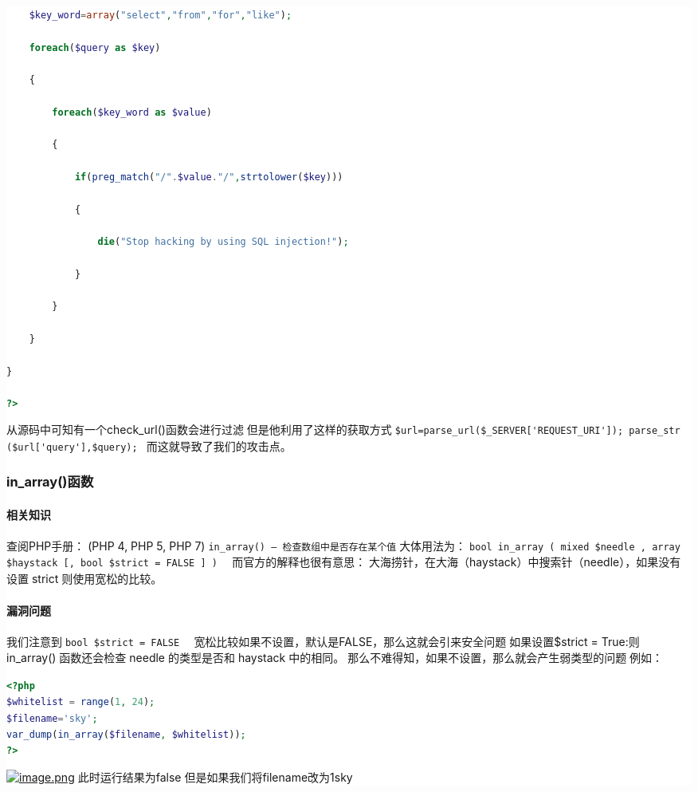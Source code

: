 ```php
    $key_word=array("select","from","for","like");

    foreach($query as $key)

    {

        foreach($key_word as $value)

        {

            if(preg_match("/".$value."/",strtolower($key)))

            {

                die("Stop hacking by using SQL injection!");

            }

        }

    }

}

?>
```
从源码中可知有一个check_url()函数会进行过滤
但是他利用了这样的获取方式
`$url=parse_url($_SERVER['REQUEST_URI']); parse_str($url['query'],$query); `
而这就导致了我们的攻击点。
### in_array()函数
#### 相关知识
查阅PHP手册：
(PHP 4, PHP 5, PHP 7)
`in_array() — 检查数组中是否存在某个值`
大体用法为：
`bool in_array ( mixed $needle , array $haystack [, bool $strict = FALSE ] )  `
而官方的解释也很有意思：
大海捞针，在大海（haystack）中搜索针（needle），如果没有设置 strict 则使用宽松的比较。
#### 漏洞问题
我们注意到
`bool $strict = FALSE  `
宽松比较如果不设置，默认是FALSE，那么这就会引来安全问题
如果设置$strict = True:则 in_array() 函数还会检查 needle 的类型是否和 haystack 中的相同。
那么不难得知，如果不设置，那么就会产生弱类型的问题
例如：
```php
<?php
$whitelist = range(1, 24);
$filename='sky';
var_dump(in_array($filename, $whitelist));
?>
```
[![image.png](https://cdn.nlark.com/yuque/0/2022/png/22941704/1667477135982-05fcb338-82ad-46f1-8dd2-da19c275dce2.png#clientId=ua93d0166-f3e5-4&crop=0&crop=0&crop=1&crop=1&from=paste&id=ud9231c02&margin=%5Bobject%20Object%5D&name=image.png&originHeight=496&originWidth=1100&originalType=url&ratio=1&rotation=0&showTitle=false&size=72382&status=done&style=none&taskId=ua3d8de17-4703-4841-9b1a-dd3af5f37e4&title=)](http://mweb-zeal.oss-cn-qingdao.aliyuncs.com/2022/05/24/t018abb8965f13840d0.png)
此时运行结果为false
但是如果我们将filename改为1sky